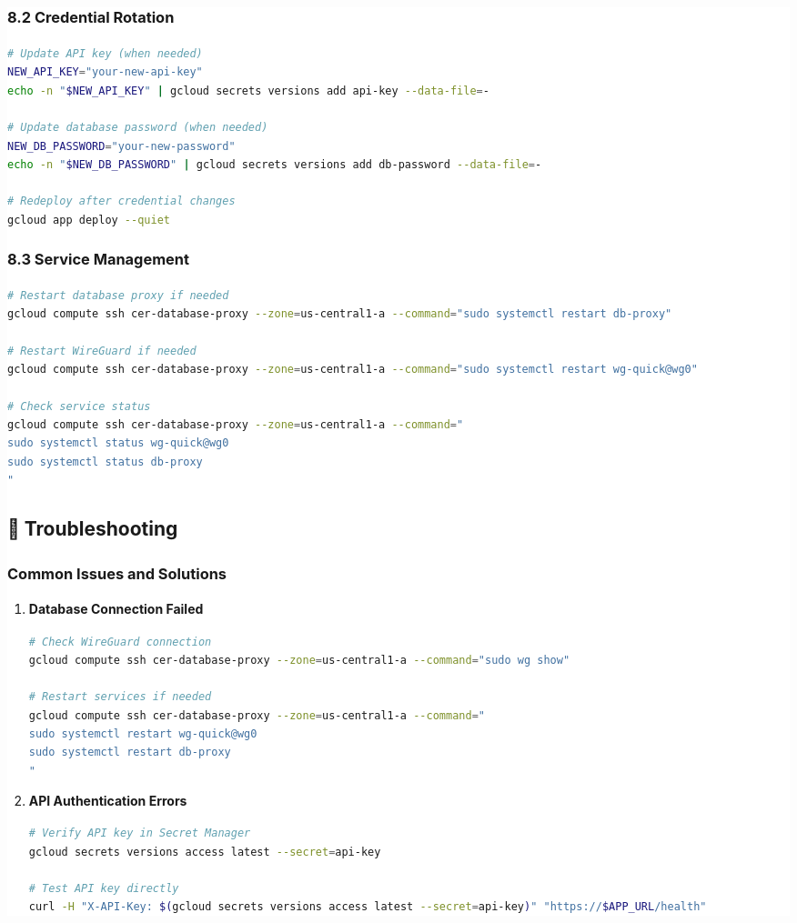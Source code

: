 ### 8.2 Credential Rotation

```bash
# Update API key (when needed)
NEW_API_KEY="your-new-api-key"
echo -n "$NEW_API_KEY" | gcloud secrets versions add api-key --data-file=-

# Update database password (when needed)
NEW_DB_PASSWORD="your-new-password"
echo -n "$NEW_DB_PASSWORD" | gcloud secrets versions add db-password --data-file=-

# Redeploy after credential changes
gcloud app deploy --quiet
```

### 8.3 Service Management

```bash
# Restart database proxy if needed
gcloud compute ssh cer-database-proxy --zone=us-central1-a --command="sudo systemctl restart db-proxy"

# Restart WireGuard if needed
gcloud compute ssh cer-database-proxy --zone=us-central1-a --command="sudo systemctl restart wg-quick@wg0"

# Check service status
gcloud compute ssh cer-database-proxy --zone=us-central1-a --command="
sudo systemctl status wg-quick@wg0
sudo systemctl status db-proxy
"
```

## 🚨 Troubleshooting

### Common Issues and Solutions

1. **Database Connection Failed**
   ```bash
   # Check WireGuard connection
   gcloud compute ssh cer-database-proxy --zone=us-central1-a --command="sudo wg show"
   
   # Restart services if needed
   gcloud compute ssh cer-database-proxy --zone=us-central1-a --command="
   sudo systemctl restart wg-quick@wg0
   sudo systemctl restart db-proxy
   "
   ```

2. **API Authentication Errors**
   ```bash
   # Verify API key in Secret Manager
   gcloud secrets versions access latest --secret=api-key
   
   # Test API key directly
   curl -H "X-API-Key: $(gcloud secrets versions access latest --secret=api-key)" "https://$APP_URL/health"
   ```

